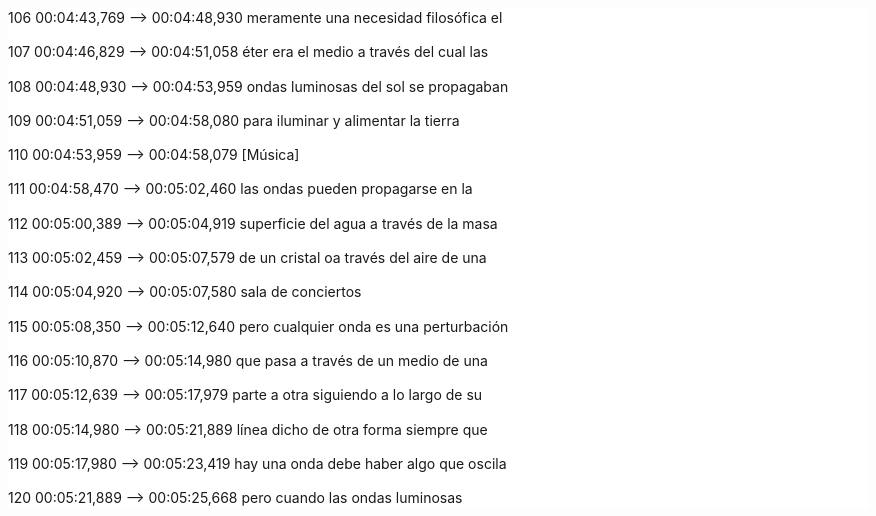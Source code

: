106
00:04:43,769 --> 00:04:48,930
meramente una necesidad filosófica el

107
00:04:46,829 --> 00:04:51,058
éter era el medio a través del cual las

108
00:04:48,930 --> 00:04:53,959
ondas luminosas del sol se propagaban

109
00:04:51,059 --> 00:04:58,080
para iluminar y alimentar la tierra

110
00:04:53,959 --> 00:04:58,079
[Música]

111
00:04:58,470 --> 00:05:02,460
las ondas pueden propagarse en la

112
00:05:00,389 --> 00:05:04,919
superficie del agua a través de la masa

113
00:05:02,459 --> 00:05:07,579
de un cristal oa través del aire de una

114
00:05:04,920 --> 00:05:07,580
sala de conciertos

115
00:05:08,350 --> 00:05:12,640
pero cualquier onda es una perturbación

116
00:05:10,870 --> 00:05:14,980
que pasa a través de un medio de una

117
00:05:12,639 --> 00:05:17,979
parte a otra siguiendo a lo largo de su

118
00:05:14,980 --> 00:05:21,889
línea dicho de otra forma siempre que

119
00:05:17,980 --> 00:05:23,419
hay una onda debe haber algo que oscila

120
00:05:21,889 --> 00:05:25,668
pero cuando las ondas luminosas
